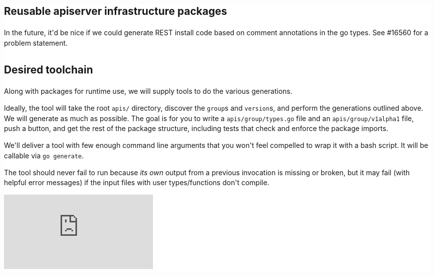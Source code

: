 ## Reusable apiserver infrastructure packages

In the future, it'd be nice if we could generate REST install code based on
comment annotations in the go types. See #16560 for a problem statement.

## Desired toolchain

Along with packages for runtime use, we will supply tools to do the various
generations.

Ideally, the tool will take the root `apis/` directory, discover the `group`s
and `version`s, and perform the generations outlined above. We will generate as
much as possible. The goal is for you to write a `apis/group/types.go` file and
an `apis/group/v1alpha1` file, push a button, and get the rest of the package
structure, including tests that check and enforce the package imports.

We'll deliver a tool with few enough command line arguments that you won't feel
compelled to wrap it with a bash script. It will be callable via `go generate`.

The tool should never fail to run because *its own* output from a previous
invocation is missing or broken, but it may fail (with helpful error messages)
if the input files with user types/functions don't compile.




[![Analytics](https://kubernetes-site.appspot.com/UA-36037335-10/GitHub/docs/proposals/api-types-package-structure.md?pixel)]()


